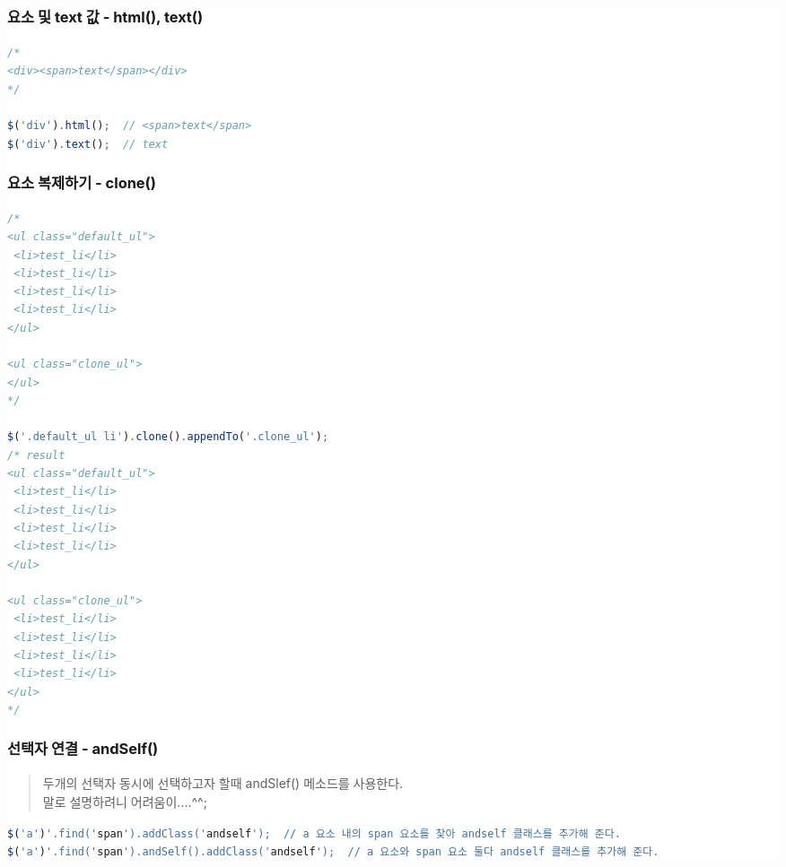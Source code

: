 ### 요소 및 text 값 - html(), text()
		
```javascript
/*
<div><span>text</span></div>
*/

$('div').html();  // <span>text</span>
$('div').text();  // text
```

### 요소 복제하기 - clone()
		
```javascript
/*
<ul class="default_ul">
 <li>test_li</li>
 <li>test_li</li>
 <li>test_li</li>
 <li>test_li</li>
</ul>

<ul class="clone_ul">
</ul>
*/

$('.default_ul li').clone().appendTo('.clone_ul');
/* result
<ul class="default_ul">
 <li>test_li</li>
 <li>test_li</li>
 <li>test_li</li>
 <li>test_li</li>
</ul>

<ul class="clone_ul">
 <li>test_li</li>
 <li>test_li</li>
 <li>test_li</li>
 <li>test_li</li>
</ul>
*/
```

### 선택자 연결 - andSelf()
> 두개의 선택자 동시에 선택하고자 할때 andSlef() 메소드를 사용한다.  
> 말로 설명하려니 어려움이....^^;  
		
```javascript
$('a')'.find('span').addClass('andself');  // a 요소 내의 span 요소를 찾아 andself 클래스를 추가해 준다.
$('a')'.find('span').andSelf().addClass('andself');  // a 요소와 span 요소 둘다 andself 클래스를 추가해 준다.
```
